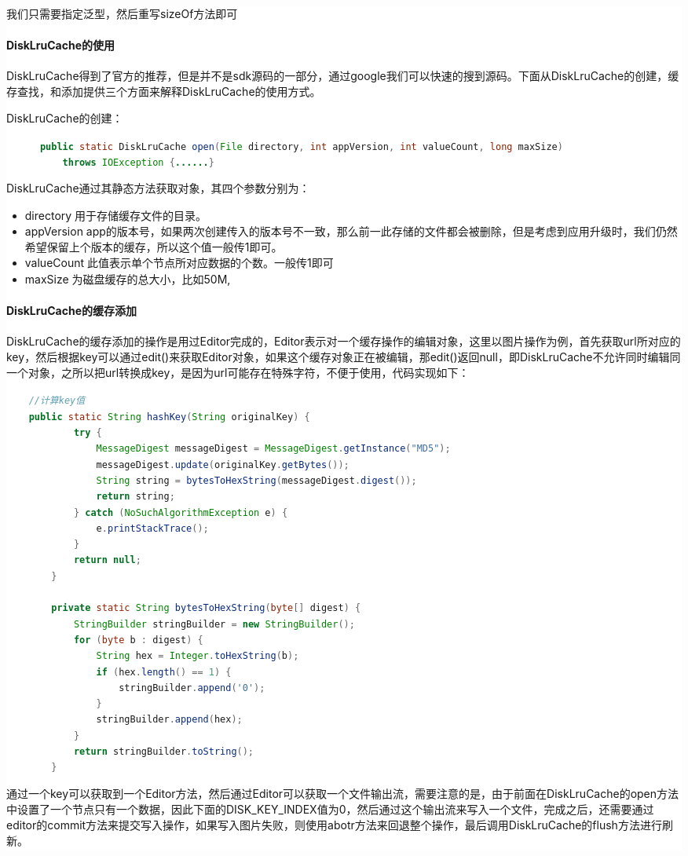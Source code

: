 我们只需要指定泛型，然后重写sizeOf方法即可

#### DiskLruCache的使用

DiskLruCache得到了官方的推荐，但是并不是sdk源码的一部分，通过google我们可以快速的搜到源码。下面从DiskLruCache的创建，缓存查找，和添加提供三个方面来解释DiskLruCache的使用方式。

DiskLruCache的创建：

```java
      public static DiskLruCache open(File directory, int appVersion, int valueCount, long maxSize)
          throws IOException {......}
```

DiskLruCache通过其静态方法获取对象，其四个参数分别为：

- directory 用于存储缓存文件的目录。
- appVersion app的版本号，如果两次创建传入的版本号不一致，那么前一此存储的文件都会被删除，但是考虑到应用升级时，我们仍然希望保留上个版本的缓存，所以这个值一般传1即可。
- valueCount 此值表示单个节点所对应数据的个数。一般传1即可
- maxSize 为磁盘缓存的总大小，比如50M,

#### DiskLruCache的缓存添加

DiskLruCache的缓存添加的操作是用过Editor完成的，Editor表示对一个缓存操作的编辑对象，这里以图片操作为例，首先获取url所对应的key，然后根据key可以通过edit()来获取Editor对象，如果这个缓存对象正在被编辑，那edit()返回null，即DiskLruCache不允许同时编辑同一个对象，之所以把url转换成key，是因为url可能存在特殊字符，不便于使用，代码实现如下：

```java
    //计算key值
    public static String hashKey(String originalKey) {
            try {
                MessageDigest messageDigest = MessageDigest.getInstance("MD5");
                messageDigest.update(originalKey.getBytes());
                String string = bytesToHexString(messageDigest.digest());
                return string;
            } catch (NoSuchAlgorithmException e) {
                e.printStackTrace();
            }
            return null;
        }

        private static String bytesToHexString(byte[] digest) {
            StringBuilder stringBuilder = new StringBuilder();
            for (byte b : digest) {
                String hex = Integer.toHexString(b);
                if (hex.length() == 1) {
                    stringBuilder.append('0');
                }
                stringBuilder.append(hex);
            }
            return stringBuilder.toString();
        }
```

通过一个key可以获取到一个Editor方法，然后通过Editor可以获取一个文件输出流，需要注意的是，由于前面在DiskLruCache的open方法中设置了一个节点只有一个数据，因此下面的DISK_KEY_INDEX值为0，然后通过这个输出流来写入一个文件，完成之后，还需要通过editor的commit方法来提交写入操作，如果写入图片失败，则使用abotr方法来回退整个操作，最后调用DiskLruCache的flush方法进行刷新。
